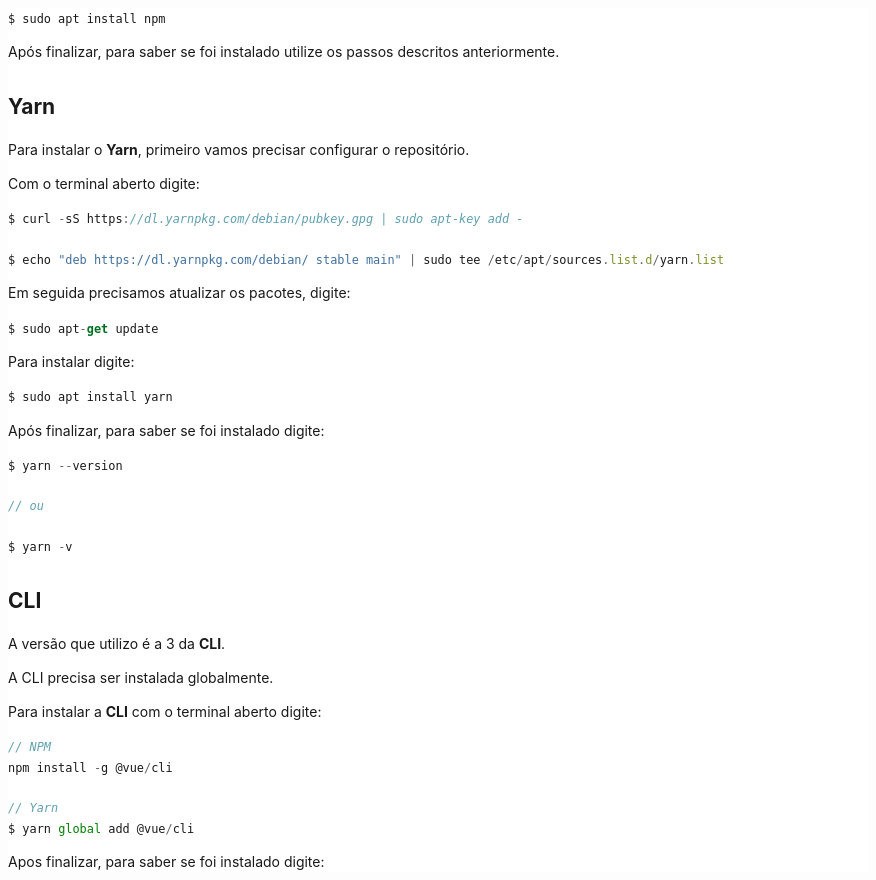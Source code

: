 ```js 
$ sudo apt install npm
```

Após finalizar, para saber se foi instalado utilize os passos descritos anteriormente.


## Yarn
Para instalar o **Yarn**, primeiro vamos precisar configurar o repositório.

Com o terminal aberto digite:
 
```js 
$ curl -sS https://dl.yarnpkg.com/debian/pubkey.gpg | sudo apt-key add -

$ echo "deb https://dl.yarnpkg.com/debian/ stable main" | sudo tee /etc/apt/sources.list.d/yarn.list
```

Em seguida precisamos atualizar os pacotes, digite:

```js
$ sudo apt-get update
```

Para instalar digite: 

```js
$ sudo apt install yarn
```

Após finalizar, para saber se foi instalado digite:

```js
$ yarn --version
 
// ou
 
$ yarn -v
```


## CLI
A versão que utilizo é a 3 da **CLI**.

A CLI precisa ser instalada globalmente.

Para instalar a **CLI** com o terminal aberto digite: 

```js 
// NPM
npm install -g @vue/cli

// Yarn
$ yarn global add @vue/cli 
```

Apos finalizar, para saber se foi instalado digite:

